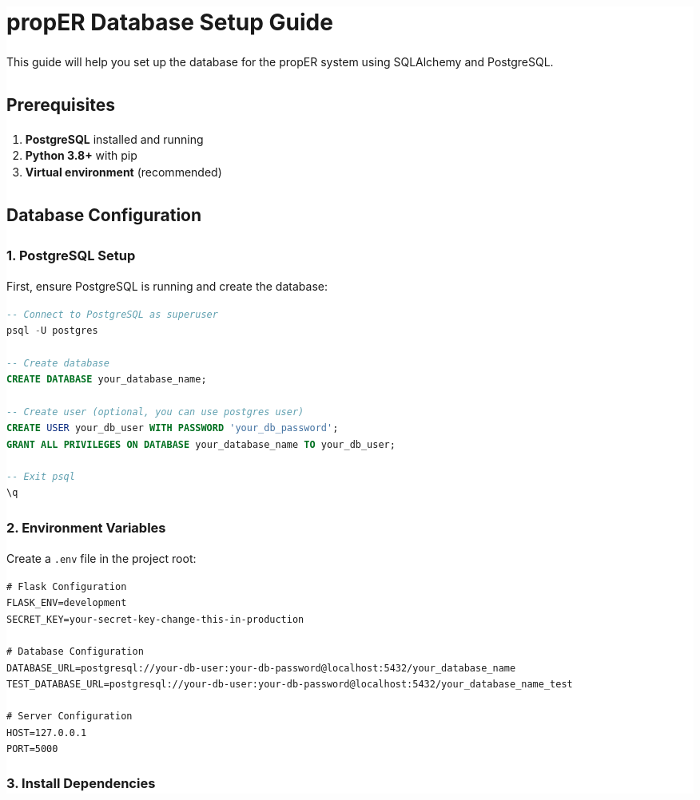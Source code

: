# propER Database Setup Guide

This guide will help you set up the database for the propER system using SQLAlchemy and PostgreSQL.

## Prerequisites

1. **PostgreSQL** installed and running
2. **Python 3.8+** with pip
3. **Virtual environment** (recommended)

## Database Configuration

### 1. PostgreSQL Setup

First, ensure PostgreSQL is running and create the database:

```sql
-- Connect to PostgreSQL as superuser
psql -U postgres

-- Create database
CREATE DATABASE your_database_name;

-- Create user (optional, you can use postgres user)
CREATE USER your_db_user WITH PASSWORD 'your_db_password';
GRANT ALL PRIVILEGES ON DATABASE your_database_name TO your_db_user;

-- Exit psql
\q
```

### 2. Environment Variables

Create a `.env` file in the project root:

```env
# Flask Configuration
FLASK_ENV=development
SECRET_KEY=your-secret-key-change-this-in-production

# Database Configuration
DATABASE_URL=postgresql://your-db-user:your-db-password@localhost:5432/your_database_name
TEST_DATABASE_URL=postgresql://your-db-user:your-db-password@localhost:5432/your_database_name_test

# Server Configuration
HOST=127.0.0.1
PORT=5000
```

### 3. Install Dependencies
